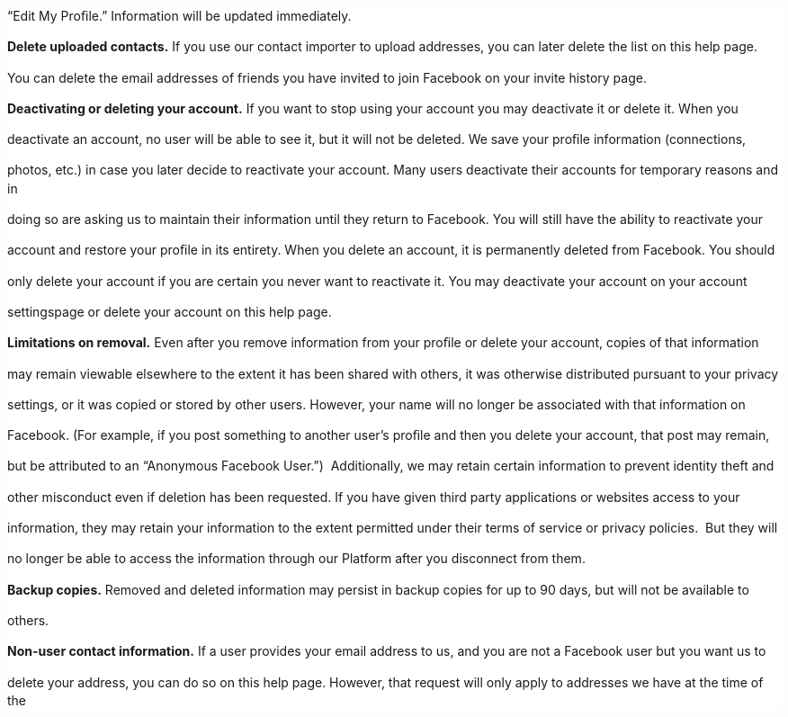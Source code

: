 “Edit My Proﬁle.” Information will be updated immediately.

**Delete uploaded contacts.** If you use our contact importer to upload addresses, you can later delete the list on this help page. 

You can delete the email addresses of friends you have invited to join Facebook on your invite history page.

**Deactivating or deleting your account.** If you want to stop using your account you may deactivate it or delete it. When you

deactivate an account, no user will be able to see it, but it will not be deleted. We save your proﬁle information (connections,

photos, etc.) in case you later decide to reactivate your account. Many users deactivate their accounts for temporary reasons and in

doing so are asking us to maintain their information until they return to Facebook. You will still have the ability to reactivate your

account and restore your proﬁle in its entirety. When you delete an account, it is permanently deleted from Facebook. You should

only delete your account if you are certain you never want to reactivate it. You may deactivate your account on your account

settingspage or delete your account on this help page.

**Limitations on removal.** Even after you remove information from your proﬁle or delete your account, copies of that information

may remain viewable elsewhere to the extent it has been shared with others, it was otherwise distributed pursuant to your privacy

settings, or it was copied or stored by other users. However, your name will no longer be associated with that information on

Facebook. (For example, if you post something to another userʼs proﬁle and then you delete your account, that post may remain,

but be attributed to an “Anonymous Facebook User.”)  Additionally, we may retain certain information to prevent identity theft and

other misconduct even if deletion has been requested. If you have given third party applications or websites access to your

information, they may retain your information to the extent permitted under their terms of service or privacy policies.  But they will

no longer be able to access the information through our Platform after you disconnect from them.

**Backup copies.** Removed and deleted information may persist in backup copies for up to 90 days, but will not be available to

others.

**Non-user contact information.** If a user provides your email address to us, and you are not a Facebook user but you want us to

delete your address, you can do so on this help page. However, that request will only apply to addresses we have at the time of the
